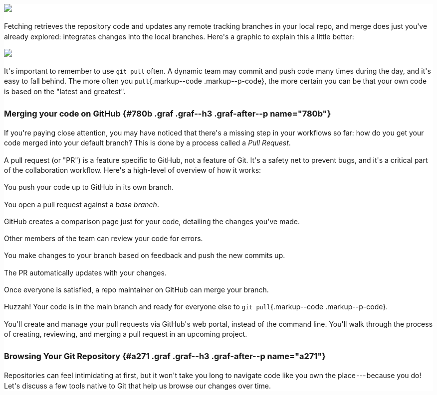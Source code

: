 ![](https://cdn-images-1.medium.com/max/800/0*Y6QQHsNKuayJ_WxQ) 

Fetching retrieves the repository code and updates any remote tracking
branches in your local repo, and merge does just you\'ve already
explored: integrates changes into the local branches. Here\'s a graphic
to explain this a little better:

![](https://cdn-images-1.medium.com/max/800/1*eJVpPtvfIeuYqmql0XkQ8Q.png) 

It's important to remember to use `git pull`  often. A dynamic team may commit and push code many
times during the day, and it\'s easy to fall behind. The more often you
`pull`{.markup--code .markup--p-code}, the more certain you can be that
your own code is based on the \"latest and greatest\".

### Merging your code on GitHub {#780b .graf .graf--h3 .graf-after--p name="780b"}

If you're paying close attention, you may have noticed that there's a
missing step in your workflows so far: how do you get your code merged
into your default branch? This is done by a process called a *Pull
Request*.

A pull request (or "PR") is a feature specific to GitHub, not a feature
of Git. It's a safety net to prevent bugs, and it's a critical part of
the collaboration workflow. Here's a high-level of overview of how it
works:
 
You push your code up to GitHub in its own branch.

You open a pull request against a *base branch*.

GitHub creates a comparison page just for your code, detailing the
changes you've made.

Other members of the team can review your code for errors.

You make changes to your branch based on feedback and push the new
commits up.

The PR automatically updates with your changes.

Once everyone is satisfied, a repo maintainer on GitHub can merge your
branch.

Huzzah! Your code is in the main branch and ready for everyone else to
`git pull`{.markup--code .markup--p-code}.

You'll create and manage your pull requests via GitHub's web portal,
instead of the command line. You'll walk through the process of
creating, reviewing, and merging a pull request in an upcoming project.

### Browsing Your Git Repository {#a271 .graf .graf--h3 .graf-after--p name="a271"}

Repositories can feel intimidating at first, but it won't take you long
to navigate code like you own the place --- because you do! Let's
discuss a few tools native to Git that help us browse our changes over
time.
